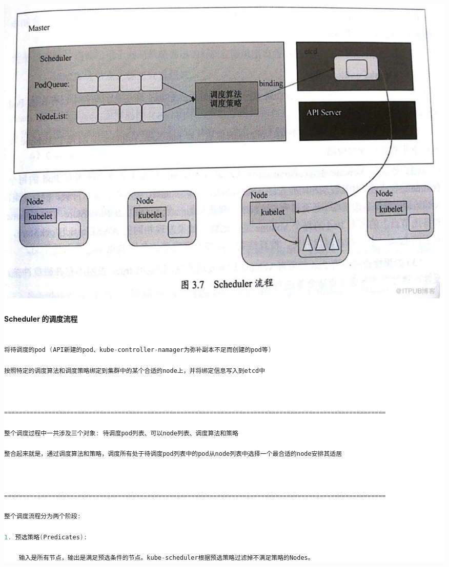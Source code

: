 ![image-20210125021126595](https://github.com/ffzheng1222/k8sStudy/blob/master/png/image-20210125021126595.png)







#### Scheduler 的调度流程



```go

将待调度的pod (API新建的pod、kube-controller-namager为弥补副本不足而创建的pod等) 

按照特定的调度算法和调度策略绑定到集群中的某个合适的node上，并将绑定信息写入到etcd中



========================================================================================================

整个调度过程中一共涉及三个对象: 待调度pod列表、可以node列表、调度算法和策略

整合起来就是，通过调度算法和策略，调度所有处于待调度pod列表中的pod从node列表中选择一个最合适的node安排其适居



========================================================================================================

整个调度流程分为两个阶段:

1. 预选策略(Predicates):

	输入是所有节点，输出是满足预选条件的节点。kube-scheduler根据预选策略过滤掉不满足策略的Nodes。

```